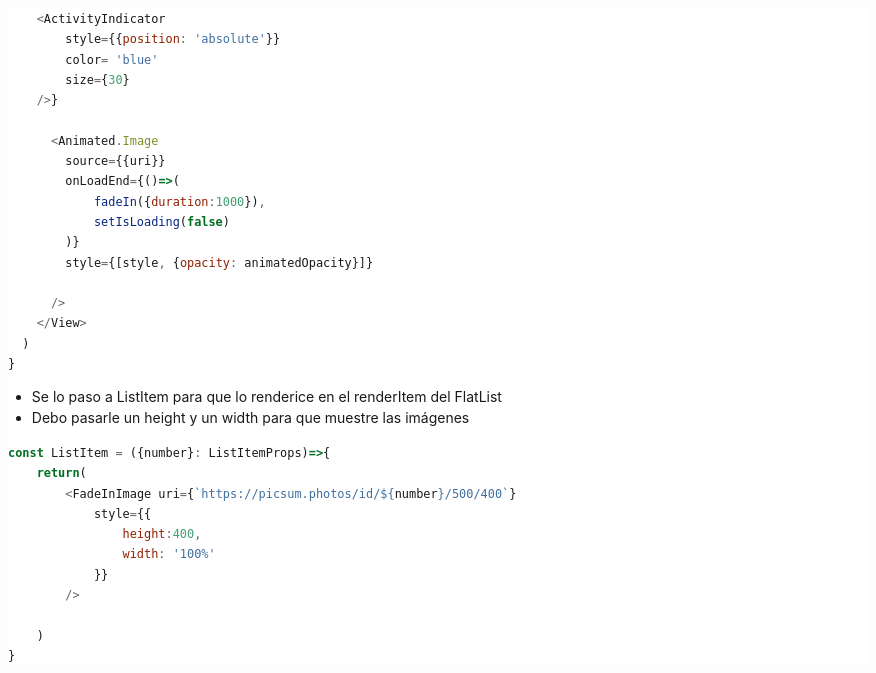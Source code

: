 ~~~js
    <ActivityIndicator 
        style={{position: 'absolute'}}
        color= 'blue'
        size={30}
    />}

      <Animated.Image
        source={{uri}}
        onLoadEnd={()=>(
            fadeIn({duration:1000}),
            setIsLoading(false)
        )}
        style={[style, {opacity: animatedOpacity}]}
        
      />
    </View>
  )
}
~~~

- Se lo paso a ListItem para que lo renderice en el renderItem del FlatList
- Debo pasarle un height y un width para que muestre las imágenes

~~~js
const ListItem = ({number}: ListItemProps)=>{
    return(
        <FadeInImage uri={`https://picsum.photos/id/${number}/500/400`} 
            style={{
                height:400,
                width: '100%'
            }}
        />
        
    )
}
~~~
